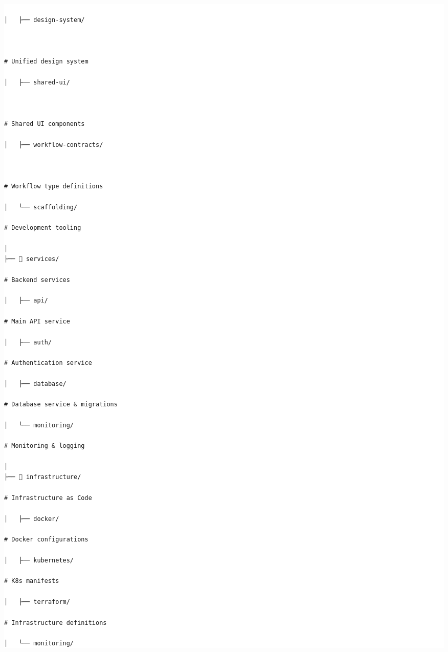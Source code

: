 ```

│   ├── design-system/



# Unified design system

│   ├── shared-ui/



# Shared UI components

│   ├── workflow-contracts/



# Workflow type definitions

│   └── scaffolding/

# Development tooling

│
├── 📂 services/

# Backend services

│   ├── api/

# Main API service

│   ├── auth/

# Authentication service

│   ├── database/

# Database service & migrations

│   └── monitoring/

# Monitoring & logging

│
├── 📂 infrastructure/

# Infrastructure as Code

│   ├── docker/

# Docker configurations

│   ├── kubernetes/

# K8s manifests

│   ├── terraform/

# Infrastructure definitions

│   └── monitoring/

```